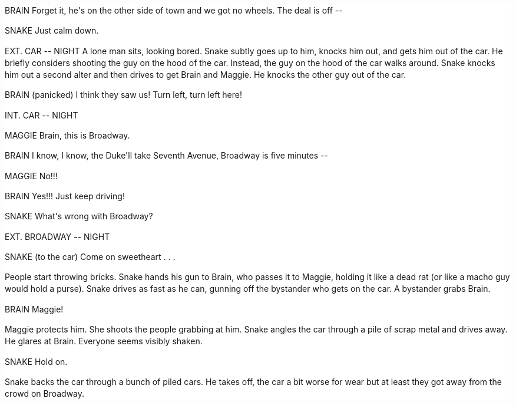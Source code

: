 BRAIN
Forget it, he's on the other side of town and we got no wheels.  The
deal is off --

SNAKE
Just calm down.

EXT. CAR -- NIGHT
A lone man sits, looking bored.  Snake subtly goes up to him, knocks him
out, and gets him out of the car.  He briefly considers shooting the guy
on the hood of the car.  Instead, the guy on the hood of the car walks
around.  Snake knocks him out a second alter and then drives to get
Brain and Maggie.  He knocks the other guy out of the car.

BRAIN
(panicked)
I think they saw us!  Turn left, turn left here!

INT. CAR -- NIGHT

MAGGIE
Brain, this is Broadway.

BRAIN
I know, I know, the Duke'll take Seventh Avenue, Broadway is five
minutes --

MAGGIE
No!!!

BRAIN
Yes!!!  Just keep driving!

SNAKE
What's wrong with Broadway?

EXT. BROADWAY -- NIGHT

SNAKE
(to the car)
Come on sweetheart . . .

People start throwing bricks.  Snake hands his gun to Brain, who passes
it to Maggie, holding it like a dead rat (or like a macho guy would hold
a purse).  Snake drives as fast as he can, gunning off the bystander who
gets on the car.  A bystander grabs Brain.

BRAIN
Maggie!

Maggie protects him.  She shoots the people grabbing at him.  Snake
angles the car through a pile of scrap metal and drives away.  He glares
at Brain.  Everyone seems visibly shaken.

SNAKE
Hold on.

Snake backs the car through a bunch of piled cars.  He takes off, the
car a bit worse for wear but at least they got away from the crowd on
Broadway.
